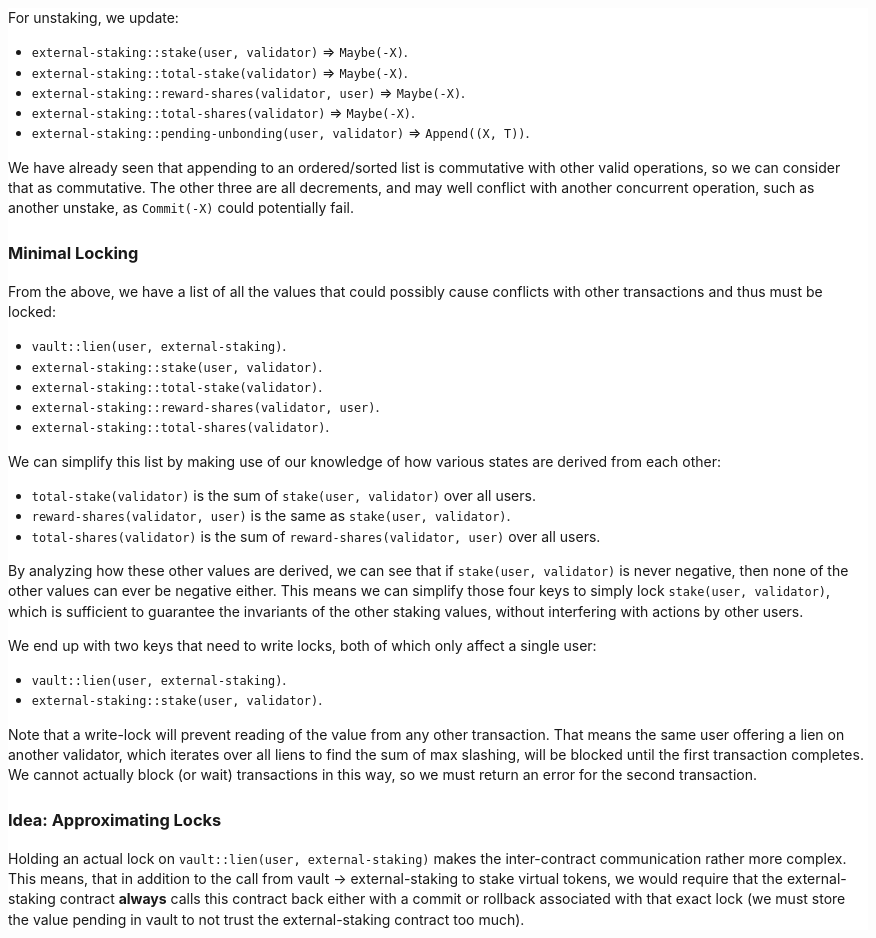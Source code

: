 For unstaking, we update:

- `external-staking::stake(user, validator)` => `Maybe(-X)`.
- `external-staking::total-stake(validator)` => `Maybe(-X)`.
- `external-staking::reward-shares(validator, user)` => `Maybe(-X)`.
- `external-staking::total-shares(validator)` => `Maybe(-X)`.
- `external-staking::pending-unbonding(user, validator)` => `Append((X, T))`.

We have already seen that appending to an ordered/sorted list is commutative with other valid operations, so we can consider that as
commutative. The other three are all decrements, and may well conflict with another concurrent operation, such as another unstake,
as `Commit(-X)` could potentially fail.

### Minimal Locking

From the above, we have a list of all the values that could possibly cause conflicts with other transactions and thus must be locked:

- `vault::lien(user, external-staking)`.
- `external-staking::stake(user, validator)`.
- `external-staking::total-stake(validator)`.
- `external-staking::reward-shares(validator, user)`.
- `external-staking::total-shares(validator)`.

We can simplify this list by making use of our knowledge of how various states are derived from each other:

- `total-stake(validator)` is the sum of `stake(user, validator)` over all users.
- `reward-shares(validator, user)` is the same as `stake(user, validator)`.
- `total-shares(validator)` is the sum of `reward-shares(validator, user)` over all users.

By analyzing how these other values are derived, we can see that if `stake(user, validator)` is never negative, then
none of the other values can ever be negative either. This means we can simplify those four keys to simply lock `stake(user, validator)`,
which is sufficient to guarantee the invariants of the other staking values, without interfering with actions by other users.

We end up with two keys that need to write locks, both of which only affect a single user:

- `vault::lien(user, external-staking)`.
- `external-staking::stake(user, validator)`.

Note that a write-lock will prevent reading of the value from any other transaction. That means the same user offering a lien on another
validator, which iterates over all liens to find the sum of max slashing, will be blocked until the first transaction completes.
We cannot actually block (or wait) transactions in this way, so we must return an error for the second transaction.

### Idea: Approximating Locks

Holding an actual lock on `vault::lien(user, external-staking)` makes the inter-contract communication rather more complex.
This means, that in addition to the call from vault -> external-staking to stake virtual tokens, we would require that
the external-staking contract **always** calls this contract back either with a commit or rollback associated with that
exact lock (we must store the value pending in vault to not trust the external-staking contract too much).
